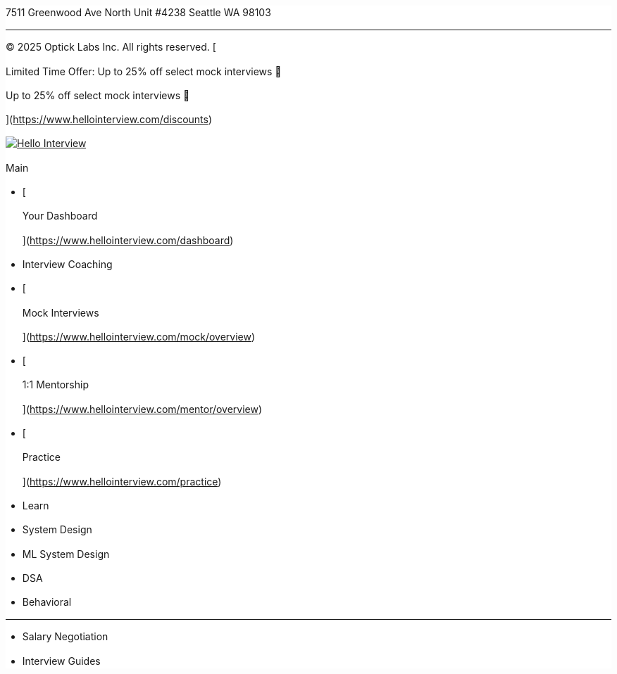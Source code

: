 7511 Greenwood Ave North Unit #4238 Seattle WA 98103

* * *

© 2025 Optick Labs Inc. All rights reserved.
[

Limited Time Offer: Up to 25% off select mock interviews 🎉

Up to 25% off select mock interviews 🎉

](https://www.hellointerview.com/discounts)

[![Hello Interview](https://www.hellointerview.com/_next/image?url=https%3A%2F%2Ffiles.hellointerview.com%2Fbuild-assets%2FPRODUCTION%2F_next%2Fstatic%2Fmedia%2FlogoAndNamePrimaryPremium.d3ccc6fc.png&w=384&q=75)](https://www.hellointerview.com/)

Main

-   [
    
    Your Dashboard
    
    ](https://www.hellointerview.com/dashboard)

-   Interview Coaching
    

-   [
    
    Mock Interviews
    
    ](https://www.hellointerview.com/mock/overview)

-   [
    
    1:1 Mentorship
    
    ](https://www.hellointerview.com/mentor/overview)

-   [
    
    Practice
    
    ](https://www.hellointerview.com/practice)

-   Learn
    

-   System Design
    

-   ML System Design
    

-   DSA
    

-   Behavioral
    

* * *

-   Salary Negotiation
    

-   Interview Guides
    
